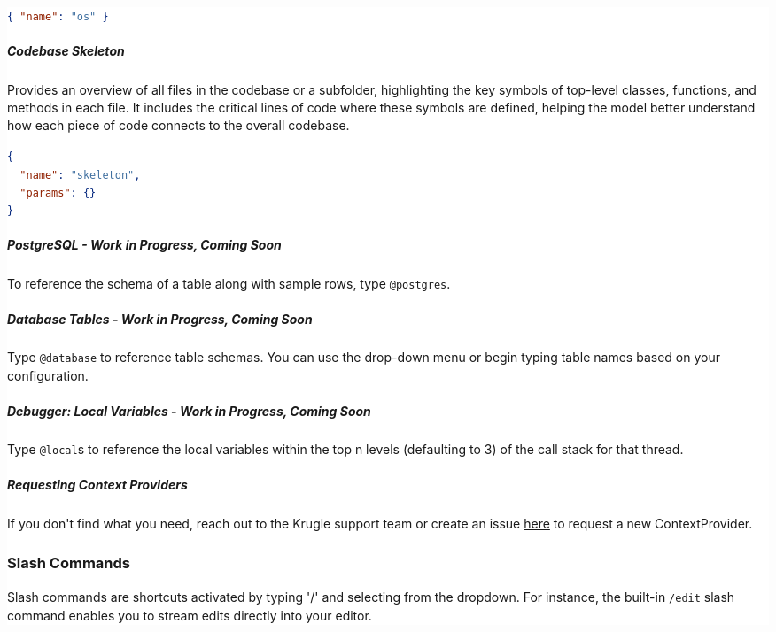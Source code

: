 ```json
{ "name": "os" }
```

##### Codebase Skeleton

Provides an overview of all files in the codebase or a subfolder, highlighting the key symbols of top-level classes, functions, and methods in each file. It includes the critical lines of code where these symbols are defined, helping the model better understand how each piece of code connects to the overall codebase.

```json
{
  "name": "skeleton",
  "params": {}
}
```

##### PostgreSQL - Work in Progress, Coming Soon

To reference the schema of a table along with sample rows, type `@postgres`.

##### Database Tables - Work in Progress, Coming Soon

Type `@database` to reference table schemas. You can use the drop-down menu or begin typing table names based on your configuration.

##### Debugger: Local Variables - Work in Progress, Coming Soon

Type `@local`s to reference the local variables within the top n levels (defaulting to 3) of the call stack for that thread.

##### Requesting Context Providers

If you don't find what you need, reach out to the Krugle support team or create an issue [here](https://github.com/krugle2/Klip/issues/new) to request a new ContextProvider.

### Slash Commands

Slash commands are shortcuts activated by typing '/' and selecting from the dropdown. For instance, the built-in `/edit` slash command enables you to stream edits directly into your editor.
